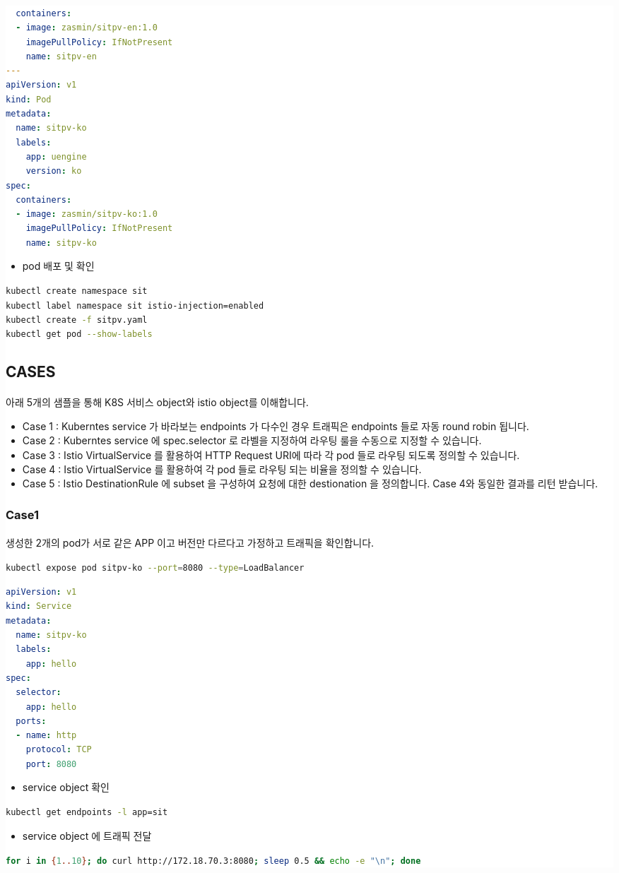 ```yaml
  containers:
  - image: zasmin/sitpv-en:1.0
    imagePullPolicy: IfNotPresent
    name: sitpv-en
---
apiVersion: v1
kind: Pod
metadata:
  name: sitpv-ko
  labels:
    app: uengine
    version: ko
spec:
  containers:
  - image: zasmin/sitpv-ko:1.0
    imagePullPolicy: IfNotPresent
    name: sitpv-ko
```
- pod 배포 및 확인
```bash
kubectl create namespace sit
kubectl label namespace sit istio-injection=enabled
kubectl create -f sitpv.yaml
kubectl get pod --show-labels
```
## CASES
아래 5개의 샘플을 통해 K8S 서비스 object와 istio object를 이해합니다.
- Case 1 : Kuberntes service 가 바라보는 endpoints 가 다수인 경우 트래픽은 endpoints 들로 자동 round robin 됩니다.
- Case 2 : Kuberntes service 에 spec.selector 로 라벨을 지정하여 라우팅 룰을 수동으로 지정할 수 있습니다.
- Case 3 : Istio VirtualService 를 활용하여 HTTP Request URI에 따라 각 pod 들로 라우팅 되도록 정의할 수 있습니다.
- Case 4 : Istio VirtualService 를 활용하여 각 pod 들로 라우팅 되는 비율을 정의할 수 있습니다.
- Case 5 : Istio DestinationRule 에 subset 을 구성하여 요청에 대한 destionation 을 정의합니다. Case 4와 동일한 결과를 리턴 받습니다.

### Case1
생성한 2개의 pod가 서로 같은 APP 이고 버전만 다르다고 가정하고 트래픽을 확인합니다.
```bash
kubectl expose pod sitpv-ko --port=8080 --type=LoadBalancer
```
```yaml
apiVersion: v1
kind: Service
metadata:
  name: sitpv-ko
  labels:
    app: hello
spec:
  selector:
    app: hello
  ports:
  - name: http
    protocol: TCP
    port: 8080
```
- service object 확인
```bash
kubectl get endpoints -l app=sit
```
- service object 에 트래픽 전달
```bash
for i in {1..10}; do curl http://172.18.70.3:8080; sleep 0.5 && echo -e "\n"; done
```
